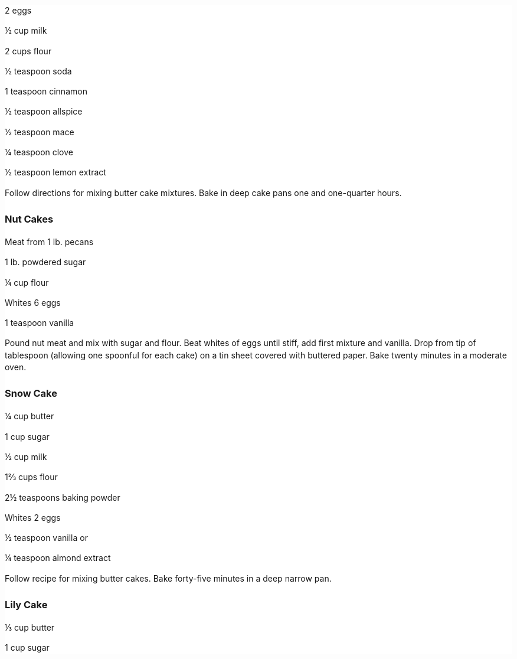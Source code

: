 2 eggs

½ cup milk

2 cups flour

½ teaspoon soda

1 teaspoon cinnamon

½ teaspoon allspice

½ teaspoon mace

¼ teaspoon clove

½ teaspoon lemon extract

Follow directions for mixing butter cake mixtures. Bake in deep cake pans one and one-quarter hours.

### Nut Cakes

Meat from 1 lb. pecans

1 lb. powdered sugar

¼ cup flour

Whites 6 eggs

1 teaspoon vanilla

Pound nut meat and mix with sugar and flour. Beat whites of eggs until stiff, add first mixture and vanilla. Drop from tip of tablespoon (allowing one spoonful for each cake) on a tin sheet covered with buttered paper. Bake twenty minutes in a moderate oven.

### Snow Cake

¼ cup butter

1 cup sugar

½ cup milk

1⅔ cups flour

2½ teaspoons baking powder

Whites 2 eggs

½ teaspoon vanilla or

¼ teaspoon almond extract

Follow recipe for mixing butter cakes. Bake forty-five minutes in a deep narrow pan.

### Lily Cake

⅓ cup butter

1 cup sugar
